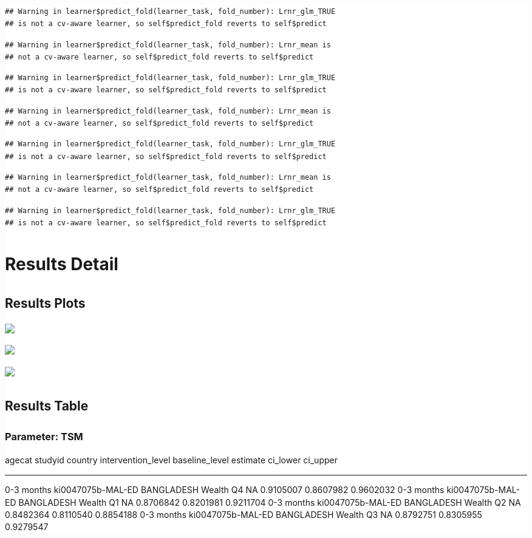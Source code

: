 ```
## Warning in learner$predict_fold(learner_task, fold_number): Lrnr_glm_TRUE
## is not a cv-aware learner, so self$predict_fold reverts to self$predict
```

```
## Warning in learner$predict_fold(learner_task, fold_number): Lrnr_mean is
## not a cv-aware learner, so self$predict_fold reverts to self$predict
```

```
## Warning in learner$predict_fold(learner_task, fold_number): Lrnr_glm_TRUE
## is not a cv-aware learner, so self$predict_fold reverts to self$predict
```

```
## Warning in learner$predict_fold(learner_task, fold_number): Lrnr_mean is
## not a cv-aware learner, so self$predict_fold reverts to self$predict
```

```
## Warning in learner$predict_fold(learner_task, fold_number): Lrnr_glm_TRUE
## is not a cv-aware learner, so self$predict_fold reverts to self$predict
```

```
## Warning in learner$predict_fold(learner_task, fold_number): Lrnr_mean is
## not a cv-aware learner, so self$predict_fold reverts to self$predict
```

```
## Warning in learner$predict_fold(learner_task, fold_number): Lrnr_glm_TRUE
## is not a cv-aware learner, so self$predict_fold reverts to self$predict
```




# Results Detail

## Results Plots
![](/tmp/c10263f7-d03f-48b0-bf1f-141425cfaeeb/8f385466-9bf9-4607-941b-82b7a364a391/REPORT_files/figure-html/plot_tsm-1.png)



![](/tmp/c10263f7-d03f-48b0-bf1f-141425cfaeeb/8f385466-9bf9-4607-941b-82b7a364a391/REPORT_files/figure-html/plot_ate-1.png)



![](/tmp/c10263f7-d03f-48b0-bf1f-141425cfaeeb/8f385466-9bf9-4607-941b-82b7a364a391/REPORT_files/figure-html/plot_par-1.png)

## Results Table

### Parameter: TSM


agecat         studyid                    country                        intervention_level   baseline_level     estimate     ci_lower    ci_upper
-------------  -------------------------  -----------------------------  -------------------  ---------------  ----------  -----------  ----------
0-3 months     ki0047075b-MAL-ED          BANGLADESH                     Wealth Q4            NA                0.9105007    0.8607982   0.9602032
0-3 months     ki0047075b-MAL-ED          BANGLADESH                     Wealth Q1            NA                0.8706842    0.8201981   0.9211704
0-3 months     ki0047075b-MAL-ED          BANGLADESH                     Wealth Q2            NA                0.8482364    0.8110540   0.8854188
0-3 months     ki0047075b-MAL-ED          BANGLADESH                     Wealth Q3            NA                0.8792751    0.8305955   0.9279547